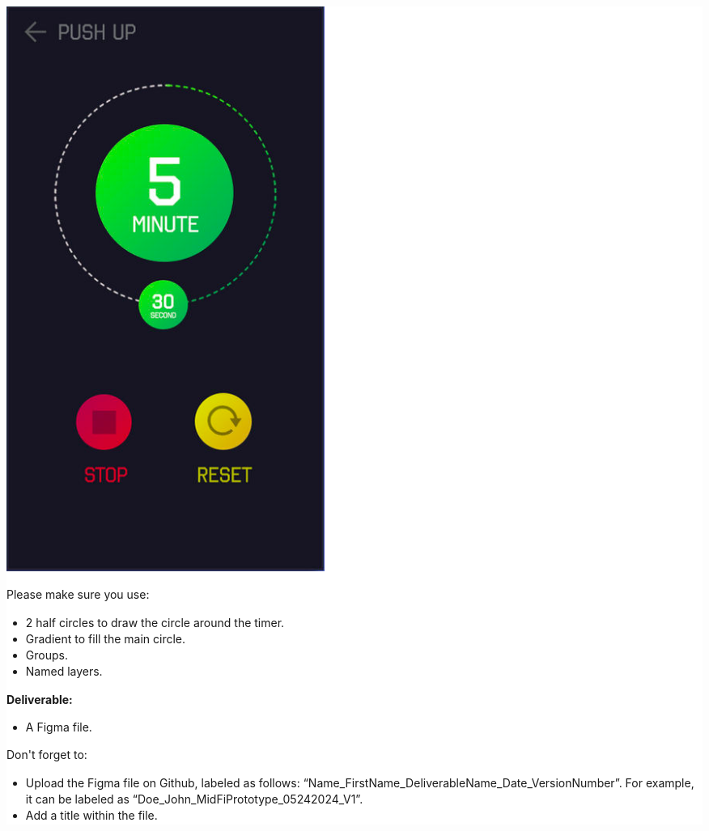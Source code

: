 ![Timer](ui-challenge-timer/Timer.png)

Please make sure you use:

- 2 half circles to draw the circle around the timer.
- Gradient to fill the main circle.
- Groups.
- Named layers.

**Deliverable:**

- A Figma file.

Don't forget to:

- Upload the Figma file on Github, labeled as follows: “Name_FirstName_DeliverableName_Date_VersionNumber”. For example, it can be labeled as “Doe_John_MidFiPrototype_05242024_V1”.
- Add a title within the file.
